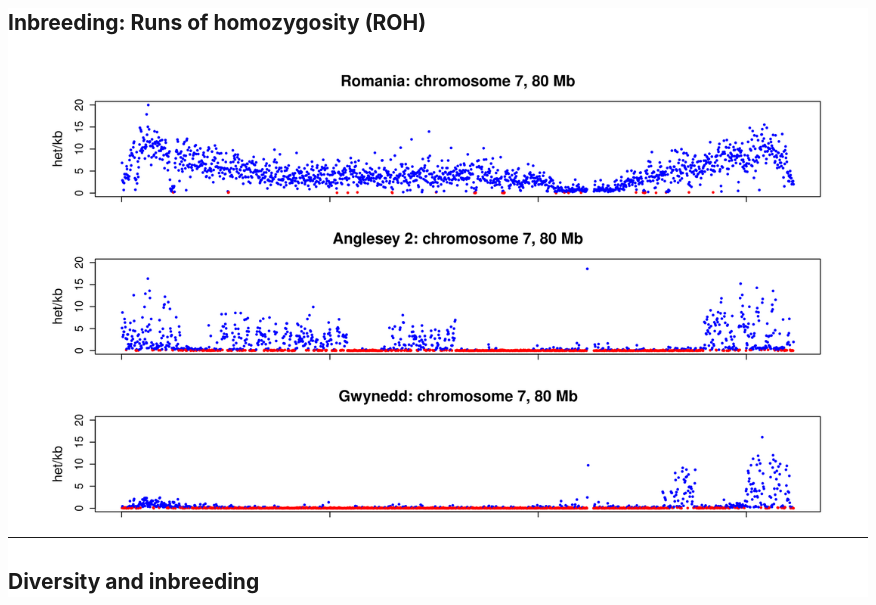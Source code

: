 
## Inbreeding: Runs of homozygosity (ROH)

<img src="./assets/img/manhatt_3ind.svg" width="90%" style="display: block; margin: auto;" />

---

## Diversity and inbreeding
